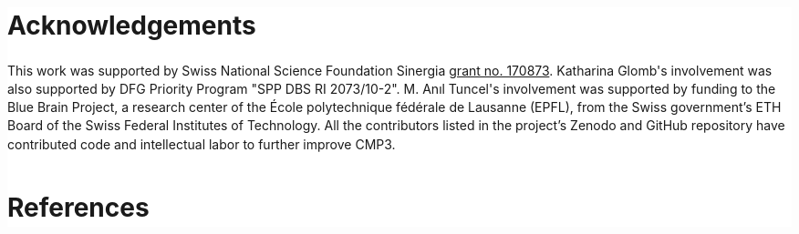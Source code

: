 # Acknowledgements

This work was supported by Swiss National Science Foundation Sinergia
  [grant no. 170873](https://p3.snf.ch/project-170873).
  Katharina Glomb's involvement was also supported by DFG Priority Program "SPP DBS RI 2073/10-2". 
M. Anıl Tuncel's involvement was supported by funding to the Blue Brain Project, a research center
  of the École polytechnique fédérale de Lausanne (EPFL), from the Swiss government’s ETH Board of
  the Swiss Federal Institutes of Technology.
All the contributors listed in the project’s Zenodo and GitHub repository have contributed code and
  intellectual labor to further improve CMP3.

# References
